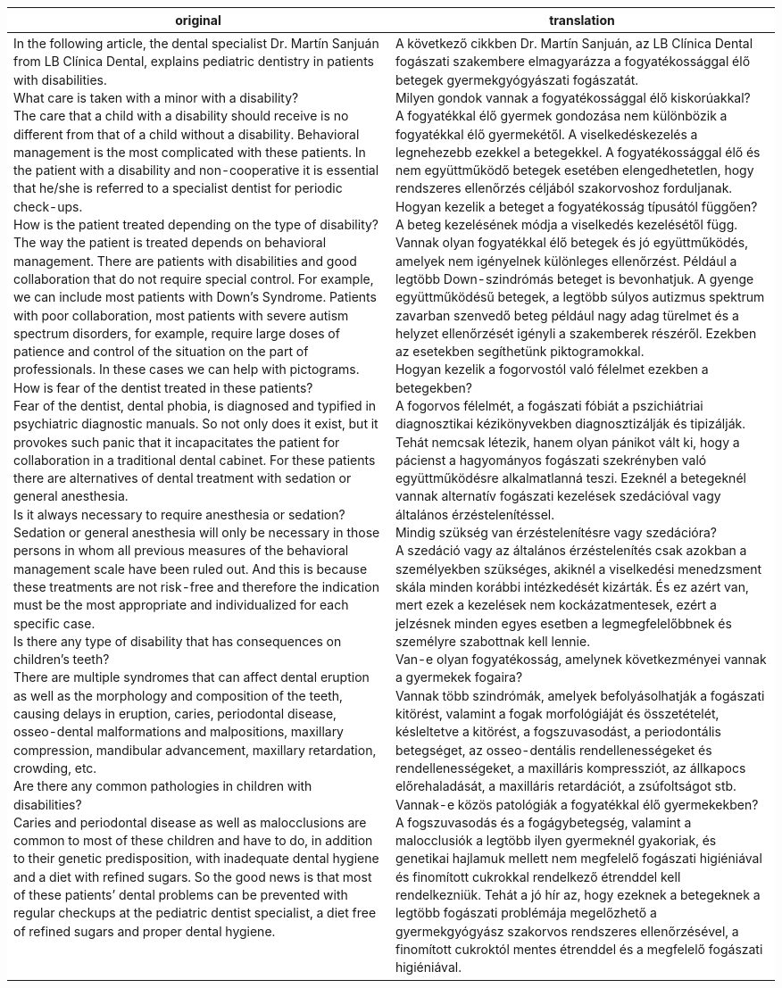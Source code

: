 | original | translation |
|----------|-------------|
| In the following article, the dental specialist Dr. Martín Sanjuán from LB Clínica Dental, explains pediatric dentistry in patients with disabilities.<br/>What care is taken with a minor with a disability?<br/>The care that a child with a disability should receive is no different from that of a child without a disability. Behavioral management is the most complicated with these patients. In the patient with a disability and non-cooperative it is essential that he/she is referred to a specialist dentist for periodic check-ups.<br/>How is the patient treated depending on the type of disability?<br/>The way the patient is treated depends on behavioral management. There are patients with disabilities and good collaboration that do not require special control. For example, we can include most patients with Down’s Syndrome. Patients with poor collaboration, most patients with severe autism spectrum disorders, for example, require large doses of patience and control of the situation on the part of professionals. In these cases we can help with pictograms.<br/>How is fear of the dentist treated in these patients?<br/>Fear of the dentist, dental phobia, is diagnosed and typified in psychiatric diagnostic manuals. So not only does it exist, but it provokes such panic that it incapacitates the patient for collaboration in a traditional dental cabinet. For these patients there are alternatives of dental treatment with sedation or general anesthesia.<br/>Is it always necessary to require anesthesia or sedation?<br/>Sedation or general anesthesia will only be necessary in those persons in whom all previous measures of the behavioral management scale have been ruled out. And this is because these treatments are not risk-free and therefore the indication must be the most appropriate and individualized for each specific case.<br/>Is there any type of disability that has consequences on children’s teeth?<br/>There are multiple syndromes that can affect dental eruption as well as the morphology and composition of the teeth, causing delays in eruption, caries, periodontal disease, osseo-dental malformations and malpositions, maxillary compression, mandibular advancement, maxillary retardation, crowding, etc.<br/>Are there any common pathologies in children with disabilities?<br/>Caries and periodontal disease as well as malocclusions are common to most of these children and have to do, in addition to their genetic predisposition, with inadequate dental hygiene and a diet with refined sugars. So the good news is that most of these patients’ dental problems can be prevented with regular checkups at the pediatric dentist specialist, a diet free of refined sugars and proper dental hygiene. | A következő cikkben Dr. Martín Sanjuán, az LB Clínica Dental fogászati szakembere elmagyarázza a fogyatékossággal élő betegek gyermekgyógyászati fogászatát.<br/>Milyen gondok vannak a fogyatékossággal élő kiskorúakkal?<br/>A fogyatékkal élő gyermek gondozása nem különbözik a fogyatékkal élő gyermekétől. A viselkedéskezelés a legnehezebb ezekkel a betegekkel. A fogyatékossággal élő és nem együttműködő betegek esetében elengedhetetlen, hogy rendszeres ellenőrzés céljából szakorvoshoz forduljanak.<br/>Hogyan kezelik a beteget a fogyatékosság típusától függően?<br/>A beteg kezelésének módja a viselkedés kezelésétől függ. Vannak olyan fogyatékkal élő betegek és jó együttműködés, amelyek nem igényelnek különleges ellenőrzést. Például a legtöbb Down-szindrómás beteget is bevonhatjuk. A gyenge együttműködésű betegek, a legtöbb súlyos autizmus spektrum zavarban szenvedő beteg például nagy adag türelmet és a helyzet ellenőrzését igényli a szakemberek részéről. Ezekben az esetekben segíthetünk piktogramokkal.<br/>Hogyan kezelik a fogorvostól való félelmet ezekben a betegekben?<br/>A fogorvos félelmét, a fogászati fóbiát a pszichiátriai diagnosztikai kézikönyvekben diagnosztizálják és tipizálják. Tehát nemcsak létezik, hanem olyan pánikot vált ki, hogy a pácienst a hagyományos fogászati szekrényben való együttműködésre alkalmatlanná teszi. Ezeknél a betegeknél vannak alternatív fogászati kezelések szedációval vagy általános érzéstelenítéssel.<br/>Mindig szükség van érzéstelenítésre vagy szedációra?<br/>A szedáció vagy az általános érzéstelenítés csak azokban a személyekben szükséges, akiknél a viselkedési menedzsment skála minden korábbi intézkedését kizárták. És ez azért van, mert ezek a kezelések nem kockázatmentesek, ezért a jelzésnek minden egyes esetben a legmegfelelőbbnek és személyre szabottnak kell lennie.<br/>Van-e olyan fogyatékosság, amelynek következményei vannak a gyermekek fogaira?<br/>Vannak több szindrómák, amelyek befolyásolhatják a fogászati kitörést, valamint a fogak morfológiáját és összetételét, késleltetve a kitörést, a fogszuvasodást, a periodontális betegséget, az osseo-dentális rendellenességeket és rendellenességeket, a maxilláris kompressziót, az állkapocs előrehaladását, a maxilláris retardációt, a zsúfoltságot stb.<br/>Vannak-e közös patológiák a fogyatékkal élő gyermekekben?<br/>A fogszuvasodás és a fogágybetegség, valamint a malocclusiók a legtöbb ilyen gyermeknél gyakoriak, és genetikai hajlamuk mellett nem megfelelő fogászati higiéniával és finomított cukrokkal rendelkező étrenddel kell rendelkezniük. Tehát a jó hír az, hogy ezeknek a betegeknek a legtöbb fogászati problémája megelőzhető a gyermekgyógyász szakorvos rendszeres ellenőrzésével, a finomított cukroktól mentes étrenddel és a megfelelő fogászati higiéniával. |